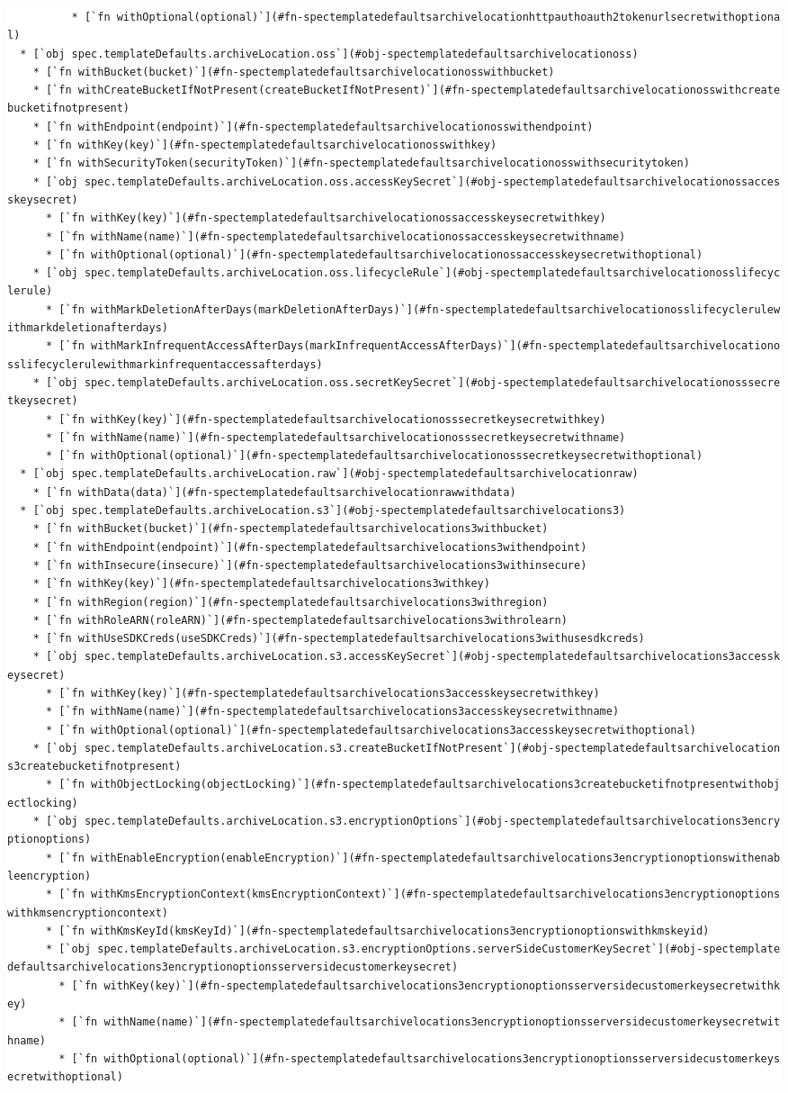               * [`fn withOptional(optional)`](#fn-spectemplatedefaultsarchivelocationhttpauthoauth2tokenurlsecretwithoptional)
      * [`obj spec.templateDefaults.archiveLocation.oss`](#obj-spectemplatedefaultsarchivelocationoss)
        * [`fn withBucket(bucket)`](#fn-spectemplatedefaultsarchivelocationosswithbucket)
        * [`fn withCreateBucketIfNotPresent(createBucketIfNotPresent)`](#fn-spectemplatedefaultsarchivelocationosswithcreatebucketifnotpresent)
        * [`fn withEndpoint(endpoint)`](#fn-spectemplatedefaultsarchivelocationosswithendpoint)
        * [`fn withKey(key)`](#fn-spectemplatedefaultsarchivelocationosswithkey)
        * [`fn withSecurityToken(securityToken)`](#fn-spectemplatedefaultsarchivelocationosswithsecuritytoken)
        * [`obj spec.templateDefaults.archiveLocation.oss.accessKeySecret`](#obj-spectemplatedefaultsarchivelocationossaccesskeysecret)
          * [`fn withKey(key)`](#fn-spectemplatedefaultsarchivelocationossaccesskeysecretwithkey)
          * [`fn withName(name)`](#fn-spectemplatedefaultsarchivelocationossaccesskeysecretwithname)
          * [`fn withOptional(optional)`](#fn-spectemplatedefaultsarchivelocationossaccesskeysecretwithoptional)
        * [`obj spec.templateDefaults.archiveLocation.oss.lifecycleRule`](#obj-spectemplatedefaultsarchivelocationosslifecyclerule)
          * [`fn withMarkDeletionAfterDays(markDeletionAfterDays)`](#fn-spectemplatedefaultsarchivelocationosslifecyclerulewithmarkdeletionafterdays)
          * [`fn withMarkInfrequentAccessAfterDays(markInfrequentAccessAfterDays)`](#fn-spectemplatedefaultsarchivelocationosslifecyclerulewithmarkinfrequentaccessafterdays)
        * [`obj spec.templateDefaults.archiveLocation.oss.secretKeySecret`](#obj-spectemplatedefaultsarchivelocationosssecretkeysecret)
          * [`fn withKey(key)`](#fn-spectemplatedefaultsarchivelocationosssecretkeysecretwithkey)
          * [`fn withName(name)`](#fn-spectemplatedefaultsarchivelocationosssecretkeysecretwithname)
          * [`fn withOptional(optional)`](#fn-spectemplatedefaultsarchivelocationosssecretkeysecretwithoptional)
      * [`obj spec.templateDefaults.archiveLocation.raw`](#obj-spectemplatedefaultsarchivelocationraw)
        * [`fn withData(data)`](#fn-spectemplatedefaultsarchivelocationrawwithdata)
      * [`obj spec.templateDefaults.archiveLocation.s3`](#obj-spectemplatedefaultsarchivelocations3)
        * [`fn withBucket(bucket)`](#fn-spectemplatedefaultsarchivelocations3withbucket)
        * [`fn withEndpoint(endpoint)`](#fn-spectemplatedefaultsarchivelocations3withendpoint)
        * [`fn withInsecure(insecure)`](#fn-spectemplatedefaultsarchivelocations3withinsecure)
        * [`fn withKey(key)`](#fn-spectemplatedefaultsarchivelocations3withkey)
        * [`fn withRegion(region)`](#fn-spectemplatedefaultsarchivelocations3withregion)
        * [`fn withRoleARN(roleARN)`](#fn-spectemplatedefaultsarchivelocations3withrolearn)
        * [`fn withUseSDKCreds(useSDKCreds)`](#fn-spectemplatedefaultsarchivelocations3withusesdkcreds)
        * [`obj spec.templateDefaults.archiveLocation.s3.accessKeySecret`](#obj-spectemplatedefaultsarchivelocations3accesskeysecret)
          * [`fn withKey(key)`](#fn-spectemplatedefaultsarchivelocations3accesskeysecretwithkey)
          * [`fn withName(name)`](#fn-spectemplatedefaultsarchivelocations3accesskeysecretwithname)
          * [`fn withOptional(optional)`](#fn-spectemplatedefaultsarchivelocations3accesskeysecretwithoptional)
        * [`obj spec.templateDefaults.archiveLocation.s3.createBucketIfNotPresent`](#obj-spectemplatedefaultsarchivelocations3createbucketifnotpresent)
          * [`fn withObjectLocking(objectLocking)`](#fn-spectemplatedefaultsarchivelocations3createbucketifnotpresentwithobjectlocking)
        * [`obj spec.templateDefaults.archiveLocation.s3.encryptionOptions`](#obj-spectemplatedefaultsarchivelocations3encryptionoptions)
          * [`fn withEnableEncryption(enableEncryption)`](#fn-spectemplatedefaultsarchivelocations3encryptionoptionswithenableencryption)
          * [`fn withKmsEncryptionContext(kmsEncryptionContext)`](#fn-spectemplatedefaultsarchivelocations3encryptionoptionswithkmsencryptioncontext)
          * [`fn withKmsKeyId(kmsKeyId)`](#fn-spectemplatedefaultsarchivelocations3encryptionoptionswithkmskeyid)
          * [`obj spec.templateDefaults.archiveLocation.s3.encryptionOptions.serverSideCustomerKeySecret`](#obj-spectemplatedefaultsarchivelocations3encryptionoptionsserversidecustomerkeysecret)
            * [`fn withKey(key)`](#fn-spectemplatedefaultsarchivelocations3encryptionoptionsserversidecustomerkeysecretwithkey)
            * [`fn withName(name)`](#fn-spectemplatedefaultsarchivelocations3encryptionoptionsserversidecustomerkeysecretwithname)
            * [`fn withOptional(optional)`](#fn-spectemplatedefaultsarchivelocations3encryptionoptionsserversidecustomerkeysecretwithoptional)